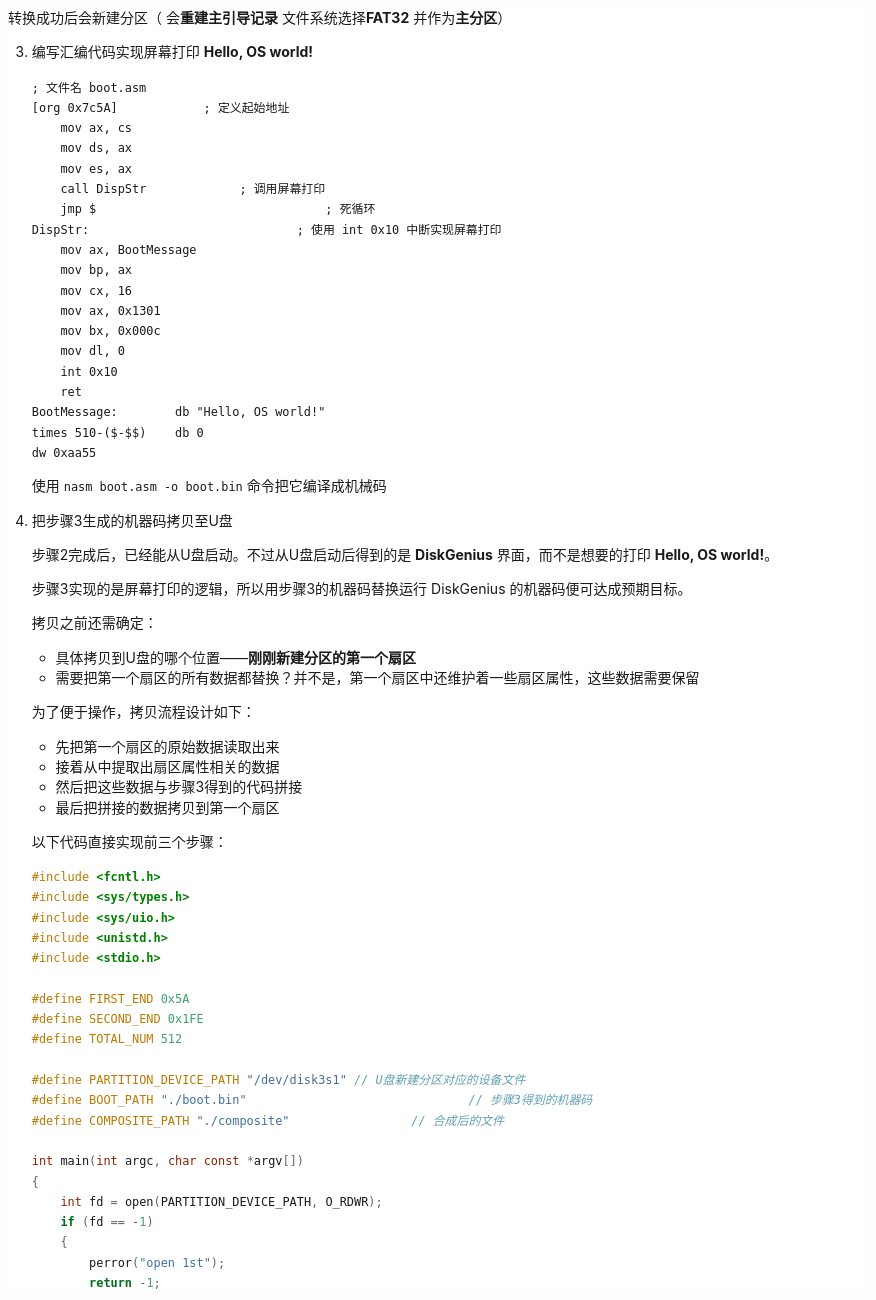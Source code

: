    转换成功后会新建分区（ 会**重建主引导记录** 文件系统选择**FAT32** 并作为**主分区**）

3. 编写汇编代码实现屏幕打印 **Hello, OS world!**

   ```assembly
   ; 文件名 boot.asm
   [org 0x7c5A]            ; 定义起始地址
       mov ax, cs
       mov ds, ax
       mov es, ax
       call DispStr				; 调用屏幕打印
       jmp $								; 死循环
   DispStr:								; 使用 int 0x10 中断实现屏幕打印
       mov ax, BootMessage
       mov bp, ax
       mov cx, 16
       mov ax, 0x1301
       mov bx, 0x000c
       mov dl, 0
       int 0x10
       ret
   BootMessage:        db "Hello, OS world!"
   times 510-($-$$)    db 0
   dw 0xaa55
   ```

   使用 `nasm boot.asm -o boot.bin` 命令把它编译成机械码

4. 把步骤3生成的机器码拷贝至U盘

   步骤2完成后，已经能从U盘启动。不过从U盘启动后得到的是 **DiskGenius** 界面，而不是想要的打印  **Hello, OS world!**。

   步骤3实现的是屏幕打印的逻辑，所以用步骤3的机器码替换运行 DiskGenius 的机器码便可达成预期目标。

   拷贝之前还需确定：

   - 具体拷贝到U盘的哪个位置——**刚刚新建分区的第一个扇区**
   - 需要把第一个扇区的所有数据都替换？并不是，第一个扇区中还维护着一些扇区属性，这些数据需要保留

   为了便于操作，拷贝流程设计如下：

   - 先把第一个扇区的原始数据读取出来
   - 接着从中提取出扇区属性相关的数据
   - 然后把这些数据与步骤3得到的代码拼接
   - 最后把拼接的数据拷贝到第一个扇区

   以下代码直接实现前三个步骤：

   ```c
   #include <fcntl.h>
   #include <sys/types.h>
   #include <sys/uio.h>
   #include <unistd.h>
   #include <stdio.h>
   
   #define FIRST_END 0x5A
   #define SECOND_END 0x1FE
   #define TOTAL_NUM 512
   
   #define PARTITION_DEVICE_PATH "/dev/disk3s1"	// U盘新建分区对应的设备文件
   #define BOOT_PATH "./boot.bin"								// 步骤3得到的机器码
   #define COMPOSITE_PATH "./composite"					// 合成后的文件
   
   int main(int argc, char const *argv[])
   {
       int fd = open(PARTITION_DEVICE_PATH, O_RDWR);
       if (fd == -1)
       {
           perror("open 1st");
           return -1;
   ```